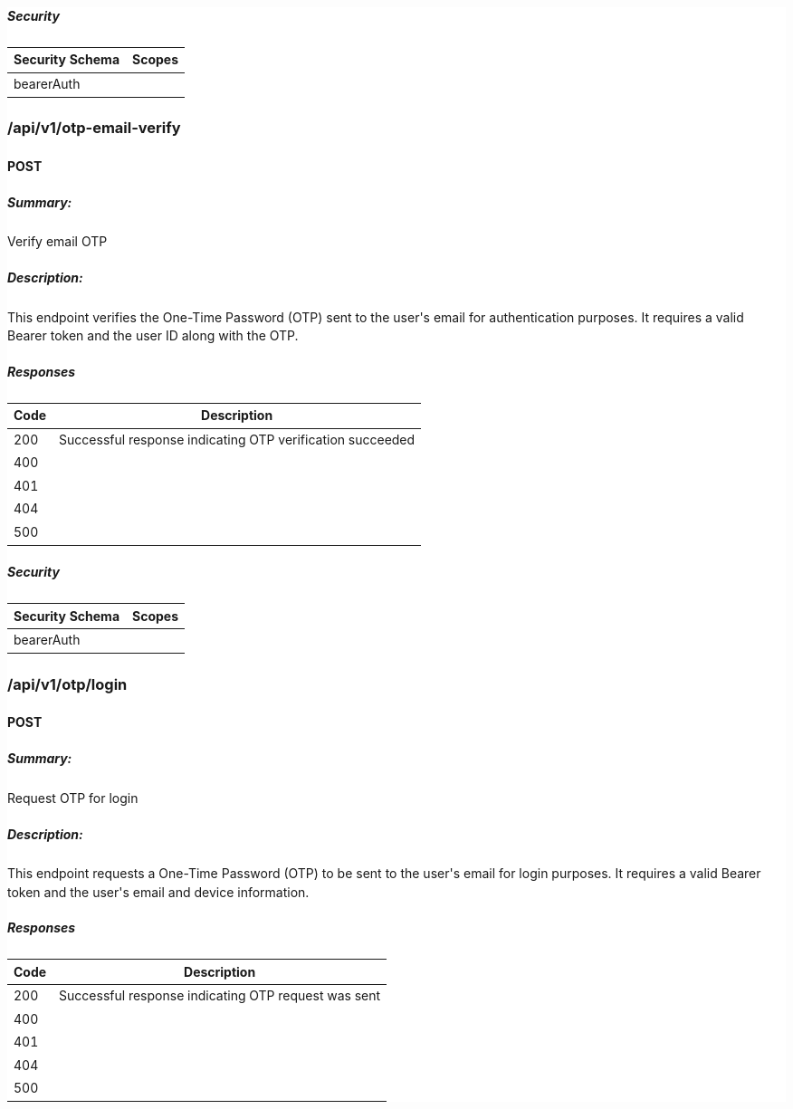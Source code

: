 ##### Security

| Security Schema | Scopes |
| --- | --- |
| bearerAuth | |

### /api/v1/otp-email-verify

#### POST
##### Summary:

Verify email OTP

##### Description:

This endpoint verifies the One-Time Password (OTP) sent to the user's email for authentication purposes. It requires a valid Bearer token and the user ID along with the OTP.

##### Responses

| Code | Description |
| ---- | ----------- |
| 200 | Successful response indicating OTP verification succeeded |
| 400 |  |
| 401 |  |
| 404 |  |
| 500 |  |

##### Security

| Security Schema | Scopes |
| --- | --- |
| bearerAuth | |

### /api/v1/otp/login

#### POST
##### Summary:

Request OTP for login

##### Description:

This endpoint requests a One-Time Password (OTP) to be sent to the user's email for login purposes. It requires a valid Bearer token and the user's email and device information.

##### Responses

| Code | Description |
| ---- | ----------- |
| 200 | Successful response indicating OTP request was sent |
| 400 |  |
| 401 |  |
| 404 |  |
| 500 |  |
